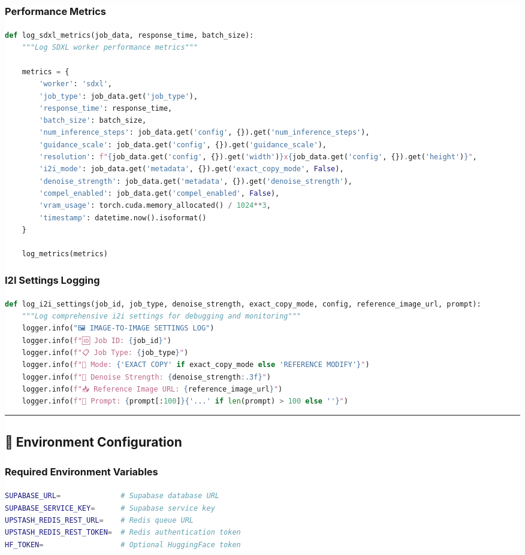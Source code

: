 ### **Performance Metrics**
```python
def log_sdxl_metrics(job_data, response_time, batch_size):
    """Log SDXL worker performance metrics"""
    
    metrics = {
        'worker': 'sdxl',
        'job_type': job_data.get('job_type'),
        'response_time': response_time,
        'batch_size': batch_size,
        'num_inference_steps': job_data.get('config', {}).get('num_inference_steps'),
        'guidance_scale': job_data.get('config', {}).get('guidance_scale'),
        'resolution': f"{job_data.get('config', {}).get('width')}x{job_data.get('config', {}).get('height')}",
        'i2i_mode': job_data.get('metadata', {}).get('exact_copy_mode', False),
        'denoise_strength': job_data.get('metadata', {}).get('denoise_strength'),
        'compel_enabled': job_data.get('compel_enabled', False),
        'vram_usage': torch.cuda.memory_allocated() / 1024**3,
        'timestamp': datetime.now().isoformat()
    }
    
    log_metrics(metrics)
```

### **I2I Settings Logging**
```python
def log_i2i_settings(job_id, job_type, denoise_strength, exact_copy_mode, config, reference_image_url, prompt):
    """Log comprehensive i2i settings for debugging and monitoring"""
    logger.info("🖼️ IMAGE-TO-IMAGE SETTINGS LOG")
    logger.info(f"🆔 Job ID: {job_id}")
    logger.info(f"📋 Job Type: {job_type}")
    logger.info(f"🎯 Mode: {'EXACT COPY' if exact_copy_mode else 'REFERENCE MODIFY'}")
    logger.info(f"🔧 Denoise Strength: {denoise_strength:.3f}")
    logger.info(f"📥 Reference Image URL: {reference_image_url}")
    logger.info(f"📝 Prompt: {prompt[:100]}{'...' if len(prompt) > 100 else ''}")
```

---

## **🔑 Environment Configuration**

### **Required Environment Variables**
```bash
SUPABASE_URL=              # Supabase database URL
SUPABASE_SERVICE_KEY=      # Supabase service key
UPSTASH_REDIS_REST_URL=    # Redis queue URL
UPSTASH_REDIS_REST_TOKEN=  # Redis authentication token
HF_TOKEN=                  # Optional HuggingFace token
```
